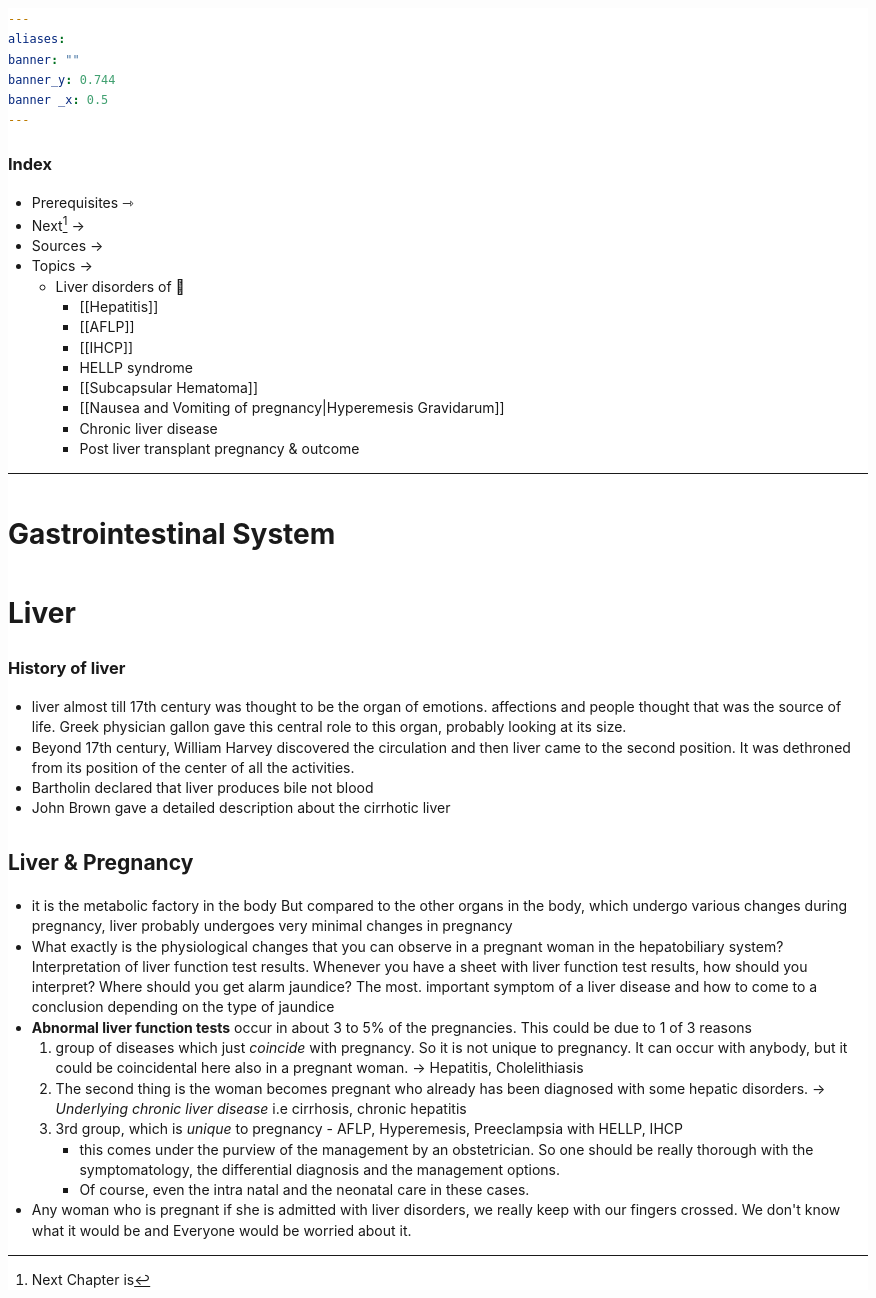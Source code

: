 ```yaml
---
aliases: 
banner: ""
banner_y: 0.744
banner _x: 0.5
---
```

### Index
- Prerequisites ⇾
- Next[^1] →
- Sources ->
- Topics -> 
	- Liver disorders of 🤰 
		- [[Hepatitis]] 
		- [[AFLP]]
		- [[IHCP]]
		- HELLP syndrome
		- [[Subcapsular Hematoma]]
		- [[Nausea and Vomiting of pregnancy|Hyperemesis Gravidarum]]
		- Chronic liver disease
		- Post liver transplant pregnancy & outcome
---
# Gastrointestinal System


# Liver
### History of liver
- liver almost till 17th century was thought to be the organ of emotions. affections and people thought that was the source of life. Greek physician gallon gave this central role to this organ, probably looking at its size. 
- Beyond 17th century, William Harvey discovered the circulation and then liver came to the second position. It was dethroned from its position of the center of all the activities. 
- Bartholin declared that liver produces bile not blood
- John Brown gave a detailed description about the cirrhotic liver 


## Liver & Pregnancy
- it is the metabolic factory in the body But compared to the other organs in the body, which undergo various changes during pregnancy, liver probably undergoes very minimal changes in pregnancy 
- What exactly is the physiological changes that you can observe in a pregnant woman in the hepatobiliary system? Interpretation of liver function test results. Whenever you have a sheet with liver function test results, how should you interpret? Where should you get alarm jaundice? The most. important symptom of a liver disease and how to come to a conclusion depending on the type of jaundice
- **Abnormal liver function tests** occur in about 3 to 5% of the pregnancies. This could be due to 1 of 3 reasons
	1. group of diseases which just *coincide* with pregnancy. So it is not unique to pregnancy. It can occur with anybody, but it could be coincidental here also in a pregnant woman. -> Hepatitis, Cholelithiasis 
	2. The second thing is the woman becomes pregnant who already has been diagnosed with some hepatic disorders. -> *Underlying chronic liver disease* i.e cirrhosis, chronic hepatitis
	3. 3rd group, which is *unique* to pregnancy - AFLP, Hyperemesis, Preeclampsia with HELLP, IHCP
		- this comes under the purview of the management by an obstetrician. So one should be really thorough with the symptomatology, the differential diagnosis and the management options. 
		- Of course, even the intra natal and the neonatal care in these cases. 
- Any woman who is pregnant if she is admitted with liver disorders, we really keep with our fingers crossed. We don't know what it would be and Everyone would be worried about it. 

[^1]: Next Chapter is 